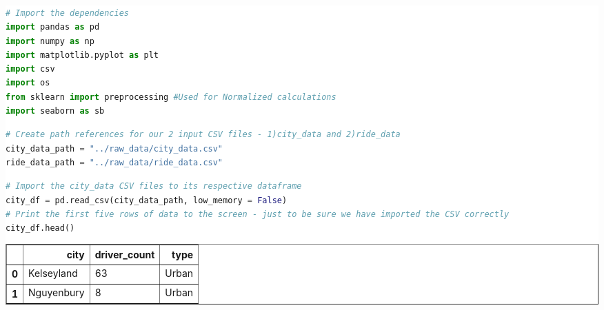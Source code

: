 

```python
# Import the dependencies
import pandas as pd
import numpy as np
import matplotlib.pyplot as plt
import csv
import os
from sklearn import preprocessing #Used for Normalized calculations
import seaborn as sb

```


```python
# Create path references for our 2 input CSV files - 1)city_data and 2)ride_data
city_data_path = "../raw_data/city_data.csv"
ride_data_path = "../raw_data/ride_data.csv"
```


```python
# Import the city_data CSV files to its respective dataframe
city_df = pd.read_csv(city_data_path, low_memory = False)
# Print the first five rows of data to the screen - just to be sure we have imported the CSV correctly
city_df.head()
```




<div>
<style scoped>
    .dataframe tbody tr th:only-of-type {
        vertical-align: middle;
    }

    .dataframe tbody tr th {
        vertical-align: top;
    }

    .dataframe thead th {
        text-align: right;
    }
</style>
<table border="1" class="dataframe">
  <thead>
    <tr style="text-align: right;">
      <th></th>
      <th>city</th>
      <th>driver_count</th>
      <th>type</th>
    </tr>
  </thead>
  <tbody>
    <tr>
      <th>0</th>
      <td>Kelseyland</td>
      <td>63</td>
      <td>Urban</td>
    </tr>
    <tr>
      <th>1</th>
      <td>Nguyenbury</td>
      <td>8</td>
      <td>Urban</td>
    </tr>
    <tr>